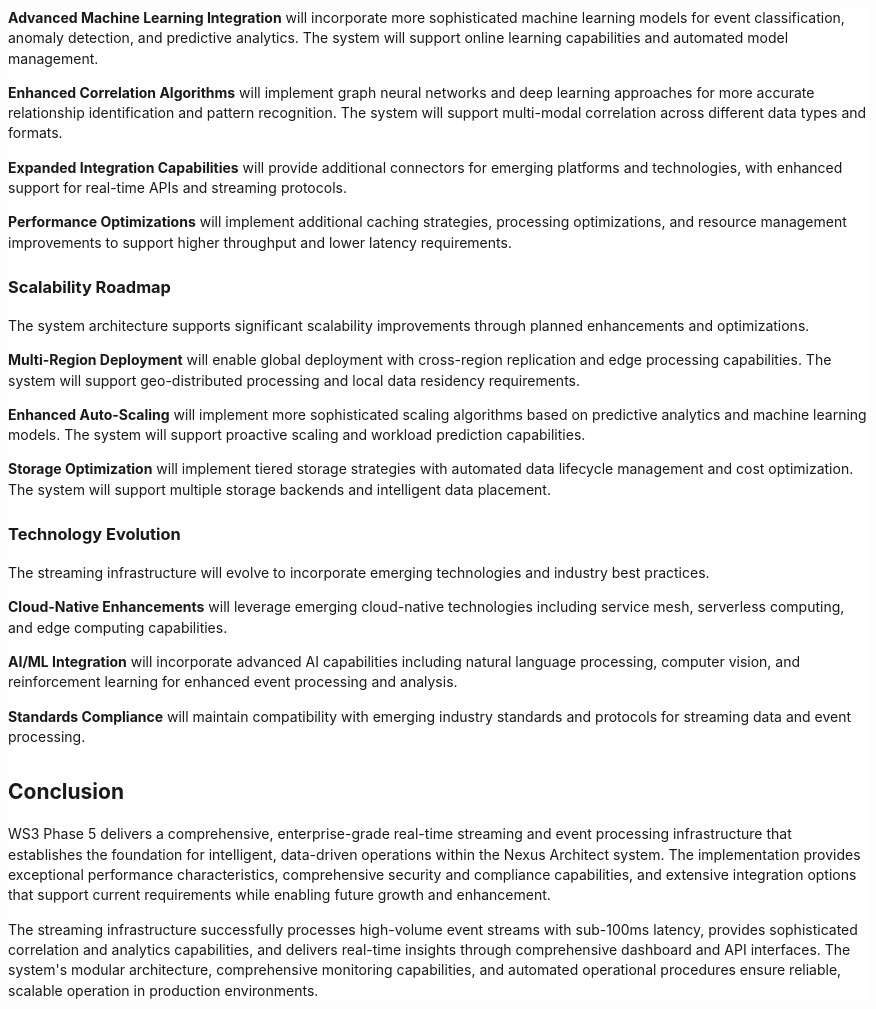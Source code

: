 **Advanced Machine Learning Integration** will incorporate more sophisticated machine learning models for event classification, anomaly detection, and predictive analytics. The system will support online learning capabilities and automated model management.

**Enhanced Correlation Algorithms** will implement graph neural networks and deep learning approaches for more accurate relationship identification and pattern recognition. The system will support multi-modal correlation across different data types and formats.

**Expanded Integration Capabilities** will provide additional connectors for emerging platforms and technologies, with enhanced support for real-time APIs and streaming protocols.

**Performance Optimizations** will implement additional caching strategies, processing optimizations, and resource management improvements to support higher throughput and lower latency requirements.

### Scalability Roadmap

The system architecture supports significant scalability improvements through planned enhancements and optimizations.

**Multi-Region Deployment** will enable global deployment with cross-region replication and edge processing capabilities. The system will support geo-distributed processing and local data residency requirements.

**Enhanced Auto-Scaling** will implement more sophisticated scaling algorithms based on predictive analytics and machine learning models. The system will support proactive scaling and workload prediction capabilities.

**Storage Optimization** will implement tiered storage strategies with automated data lifecycle management and cost optimization. The system will support multiple storage backends and intelligent data placement.

### Technology Evolution

The streaming infrastructure will evolve to incorporate emerging technologies and industry best practices.

**Cloud-Native Enhancements** will leverage emerging cloud-native technologies including service mesh, serverless computing, and edge computing capabilities.

**AI/ML Integration** will incorporate advanced AI capabilities including natural language processing, computer vision, and reinforcement learning for enhanced event processing and analysis.

**Standards Compliance** will maintain compatibility with emerging industry standards and protocols for streaming data and event processing.

## Conclusion

WS3 Phase 5 delivers a comprehensive, enterprise-grade real-time streaming and event processing infrastructure that establishes the foundation for intelligent, data-driven operations within the Nexus Architect system. The implementation provides exceptional performance characteristics, comprehensive security and compliance capabilities, and extensive integration options that support current requirements while enabling future growth and enhancement.

The streaming infrastructure successfully processes high-volume event streams with sub-100ms latency, provides sophisticated correlation and analytics capabilities, and delivers real-time insights through comprehensive dashboard and API interfaces. The system's modular architecture, comprehensive monitoring capabilities, and automated operational procedures ensure reliable, scalable operation in production environments.
